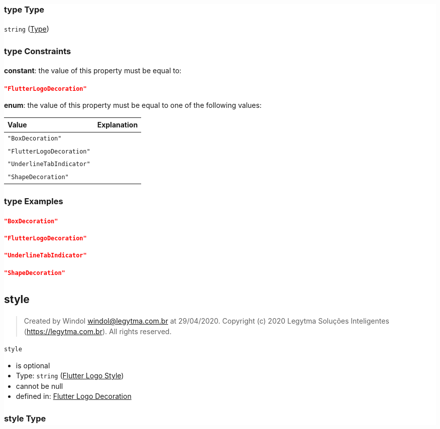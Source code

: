 ### type Type

`string` ([Type](flutter_logo_decoration-properties-type.md))

### type Constraints

**constant**: the value of this property must be equal to:

```json
"FlutterLogoDecoration"
```

**enum**: the value of this property must be equal to one of the following values:

| Value                     | Explanation |
| :------------------------ | ----------- |
| `"BoxDecoration"`         |             |
| `"FlutterLogoDecoration"` |             |
| `"UnderlineTabIndicator"` |             |
| `"ShapeDecoration"`       |             |

### type Examples

```json
"BoxDecoration"
```

```json
"FlutterLogoDecoration"
```

```json
"UnderlineTabIndicator"
```

```json
"ShapeDecoration"
```

## style




> Created by Windol [windol@legytma.com.br](mailto:windol@legytma.com.br) at 29/04/2020.
> Copyright (c) 2020 Legytma Soluções Inteligentes (<https://legytma.com.br>). All rights reserved.
>

`style`

-   is optional
-   Type: `string` ([Flutter Logo Style](flutter_logo_decoration-properties-flutter-logo-style.md))
-   cannot be null
-   defined in: [Flutter Logo Decoration](flutter_logo_decoration-properties-flutter-logo-style.md)

### style Type
